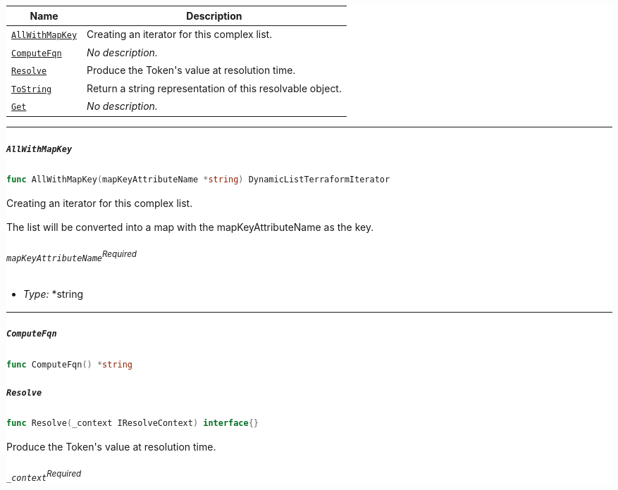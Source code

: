 | **Name** | **Description** |
| --- | --- |
| <code><a href="#rhizo-co-terraform-provider-oci.dataOciWaaWebAppAccelerationPolicies.DataOciWaaWebAppAccelerationPoliciesFilterList.allWithMapKey">AllWithMapKey</a></code> | Creating an iterator for this complex list. |
| <code><a href="#rhizo-co-terraform-provider-oci.dataOciWaaWebAppAccelerationPolicies.DataOciWaaWebAppAccelerationPoliciesFilterList.computeFqn">ComputeFqn</a></code> | *No description.* |
| <code><a href="#rhizo-co-terraform-provider-oci.dataOciWaaWebAppAccelerationPolicies.DataOciWaaWebAppAccelerationPoliciesFilterList.resolve">Resolve</a></code> | Produce the Token's value at resolution time. |
| <code><a href="#rhizo-co-terraform-provider-oci.dataOciWaaWebAppAccelerationPolicies.DataOciWaaWebAppAccelerationPoliciesFilterList.toString">ToString</a></code> | Return a string representation of this resolvable object. |
| <code><a href="#rhizo-co-terraform-provider-oci.dataOciWaaWebAppAccelerationPolicies.DataOciWaaWebAppAccelerationPoliciesFilterList.get">Get</a></code> | *No description.* |

---

##### `AllWithMapKey` <a name="AllWithMapKey" id="rhizo-co-terraform-provider-oci.dataOciWaaWebAppAccelerationPolicies.DataOciWaaWebAppAccelerationPoliciesFilterList.allWithMapKey"></a>

```go
func AllWithMapKey(mapKeyAttributeName *string) DynamicListTerraformIterator
```

Creating an iterator for this complex list.

The list will be converted into a map with the mapKeyAttributeName as the key.

###### `mapKeyAttributeName`<sup>Required</sup> <a name="mapKeyAttributeName" id="rhizo-co-terraform-provider-oci.dataOciWaaWebAppAccelerationPolicies.DataOciWaaWebAppAccelerationPoliciesFilterList.allWithMapKey.parameter.mapKeyAttributeName"></a>

- *Type:* *string

---

##### `ComputeFqn` <a name="ComputeFqn" id="rhizo-co-terraform-provider-oci.dataOciWaaWebAppAccelerationPolicies.DataOciWaaWebAppAccelerationPoliciesFilterList.computeFqn"></a>

```go
func ComputeFqn() *string
```

##### `Resolve` <a name="Resolve" id="rhizo-co-terraform-provider-oci.dataOciWaaWebAppAccelerationPolicies.DataOciWaaWebAppAccelerationPoliciesFilterList.resolve"></a>

```go
func Resolve(_context IResolveContext) interface{}
```

Produce the Token's value at resolution time.

###### `_context`<sup>Required</sup> <a name="_context" id="rhizo-co-terraform-provider-oci.dataOciWaaWebAppAccelerationPolicies.DataOciWaaWebAppAccelerationPoliciesFilterList.resolve.parameter._context"></a>
